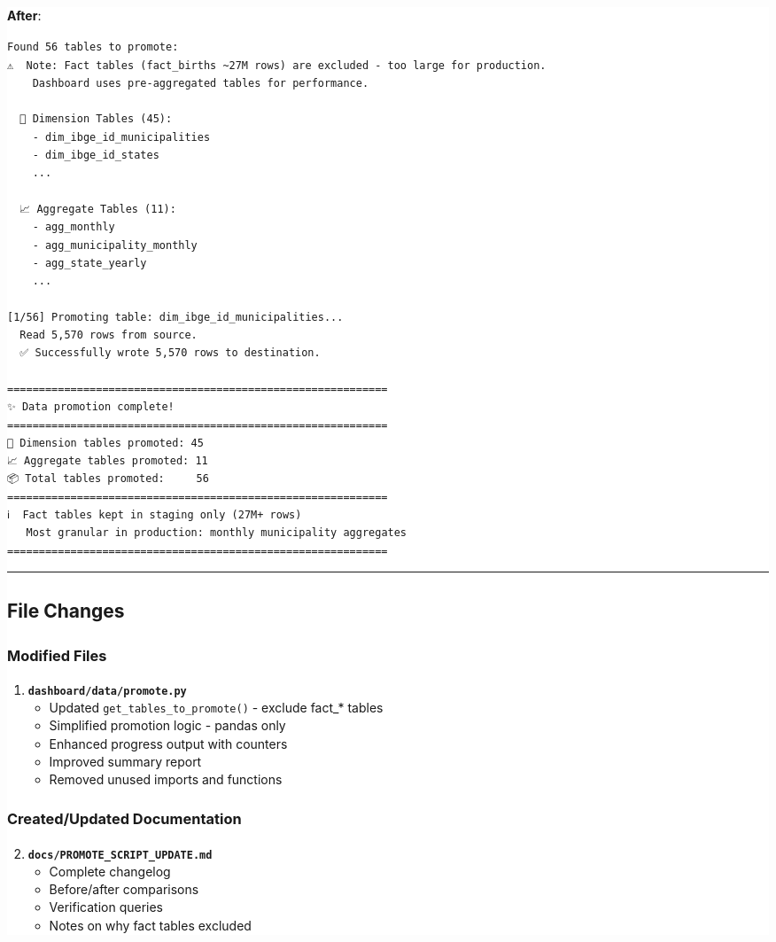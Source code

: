**After**:
```
Found 56 tables to promote:
⚠️  Note: Fact tables (fact_births ~27M rows) are excluded - too large for production.
    Dashboard uses pre-aggregated tables for performance.

  📐 Dimension Tables (45):
    - dim_ibge_id_municipalities
    - dim_ibge_id_states
    ...

  📈 Aggregate Tables (11):
    - agg_monthly
    - agg_municipality_monthly
    - agg_state_yearly
    ...

[1/56] Promoting table: dim_ibge_id_municipalities...
  Read 5,570 rows from source.
  ✅ Successfully wrote 5,570 rows to destination.

============================================================
✨ Data promotion complete!
============================================================
📐 Dimension tables promoted: 45
📈 Aggregate tables promoted: 11
📦 Total tables promoted:     56
============================================================
ℹ️  Fact tables kept in staging only (27M+ rows)
   Most granular in production: monthly municipality aggregates
============================================================
```

---

## File Changes

### Modified Files
1. **`dashboard/data/promote.py`**
   - Updated `get_tables_to_promote()` - exclude fact_* tables
   - Simplified promotion logic - pandas only
   - Enhanced progress output with counters
   - Improved summary report
   - Removed unused imports and functions

### Created/Updated Documentation
2. **`docs/PROMOTE_SCRIPT_UPDATE.md`**
   - Complete changelog
   - Before/after comparisons
   - Verification queries
   - Notes on why fact tables excluded
